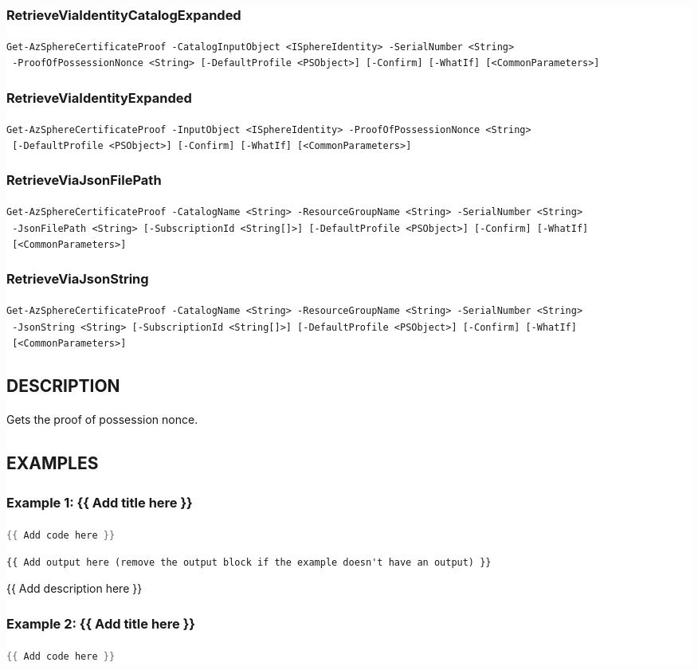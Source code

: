 ### RetrieveViaIdentityCatalogExpanded
```
Get-AzSphereCertificateProof -CatalogInputObject <ISphereIdentity> -SerialNumber <String>
 -ProofOfPossessionNonce <String> [-DefaultProfile <PSObject>] [-Confirm] [-WhatIf] [<CommonParameters>]
```

### RetrieveViaIdentityExpanded
```
Get-AzSphereCertificateProof -InputObject <ISphereIdentity> -ProofOfPossessionNonce <String>
 [-DefaultProfile <PSObject>] [-Confirm] [-WhatIf] [<CommonParameters>]
```

### RetrieveViaJsonFilePath
```
Get-AzSphereCertificateProof -CatalogName <String> -ResourceGroupName <String> -SerialNumber <String>
 -JsonFilePath <String> [-SubscriptionId <String[]>] [-DefaultProfile <PSObject>] [-Confirm] [-WhatIf]
 [<CommonParameters>]
```

### RetrieveViaJsonString
```
Get-AzSphereCertificateProof -CatalogName <String> -ResourceGroupName <String> -SerialNumber <String>
 -JsonString <String> [-SubscriptionId <String[]>] [-DefaultProfile <PSObject>] [-Confirm] [-WhatIf]
 [<CommonParameters>]
```

## DESCRIPTION
Gets the proof of possession nonce.

## EXAMPLES

### Example 1: {{ Add title here }}
```powershell
{{ Add code here }}
```

```output
{{ Add output here (remove the output block if the example doesn't have an output) }}
```

{{ Add description here }}

### Example 2: {{ Add title here }}
```powershell
{{ Add code here }}
```
